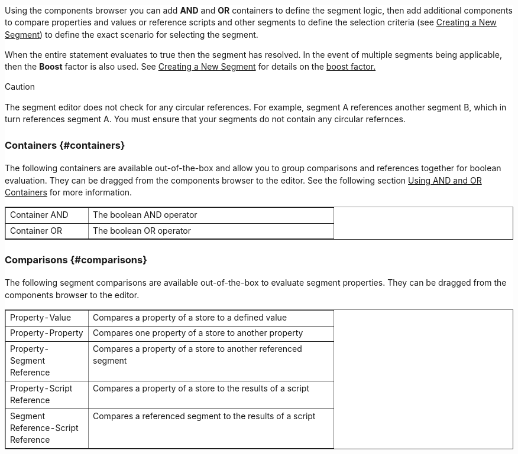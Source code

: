 Using the components browser you can add **AND** and **OR** containers to define the segment logic, then add additional components to compare properties and values or reference scripts and other segments to define the selection criteria (see [Creating a New Segment](#creatinganewsegment)) to define the exact scenario for selecting the segment.

When the entire statement evaluates to true then the segment has resolved. In the event of multiple segments being applicable, then the **Boost** factor is also used. See [Creating a New Segment](#creatinganewsegment) for details on the [boost factor.](../../../sites/administering/using/campaign-segmentation.md#boostfactor)

>[!CAUTION]
>
>The segment editor does not check for any circular references. For example, segment A references another segment B, which in turn references segment A. You must ensure that your segments do not contain any circular refernces.

### Containers {#containers}

The following containers are available out-of-the-box and allow you to group comparisons and references together for boolean evaluation. They can be dragged from the components browser to the editor. See the following section [Using AND and OR Containers](../../../sites/administering/using/segmentation.md#main-pars-title-3) for more information.

<table border="1" cellpadding="1" cellspacing="0" columns="3" header="none" width="400"> 
 <tbody> 
  <tr> 
   <td width="125">Container AND<br /> </td> 
   <td width="400">The boolean AND operator<br /> </td> 
  </tr> 
  <tr> 
   <td width="125">Container OR<br /> </td> 
   <td width="400">The boolean OR operator</td> 
  </tr> 
 </tbody> 
</table>

### Comparisons {#comparisons}

The following segment comparisons are available out-of-the-box to evaluate segment properties. They can be dragged from the components browser to the editor.

<table border="1" cellpadding="1" cellspacing="0" columns="3" header="none" width="400"> 
 <tbody> 
  <tr> 
   <td width="125">Property-Value<br /> </td> 
   <td width="400">Compares a property of a store to a defined value<br /> </td> 
  </tr> 
  <tr> 
   <td width="125">Property-Property</td> 
   <td width="400">Compares one property of a store to another property<br /> </td> 
  </tr> 
  <tr> 
   <td width="125">Property-Segment Reference</td> 
   <td width="400">Compares a property of a store to another referenced segment<br /> </td> 
  </tr> 
  <tr> 
   <td width="125">Property-Script Reference</td> 
   <td width="400">Compares a property of a store to the results of a script<br /> </td> 
  </tr> 
  <tr> 
   <td width="125">Segment Reference-Script Reference</td> 
   <td width="400">Compares a referenced segment to the results of a script<br /> </td> 
  </tr> 
 </tbody> 
</table>
